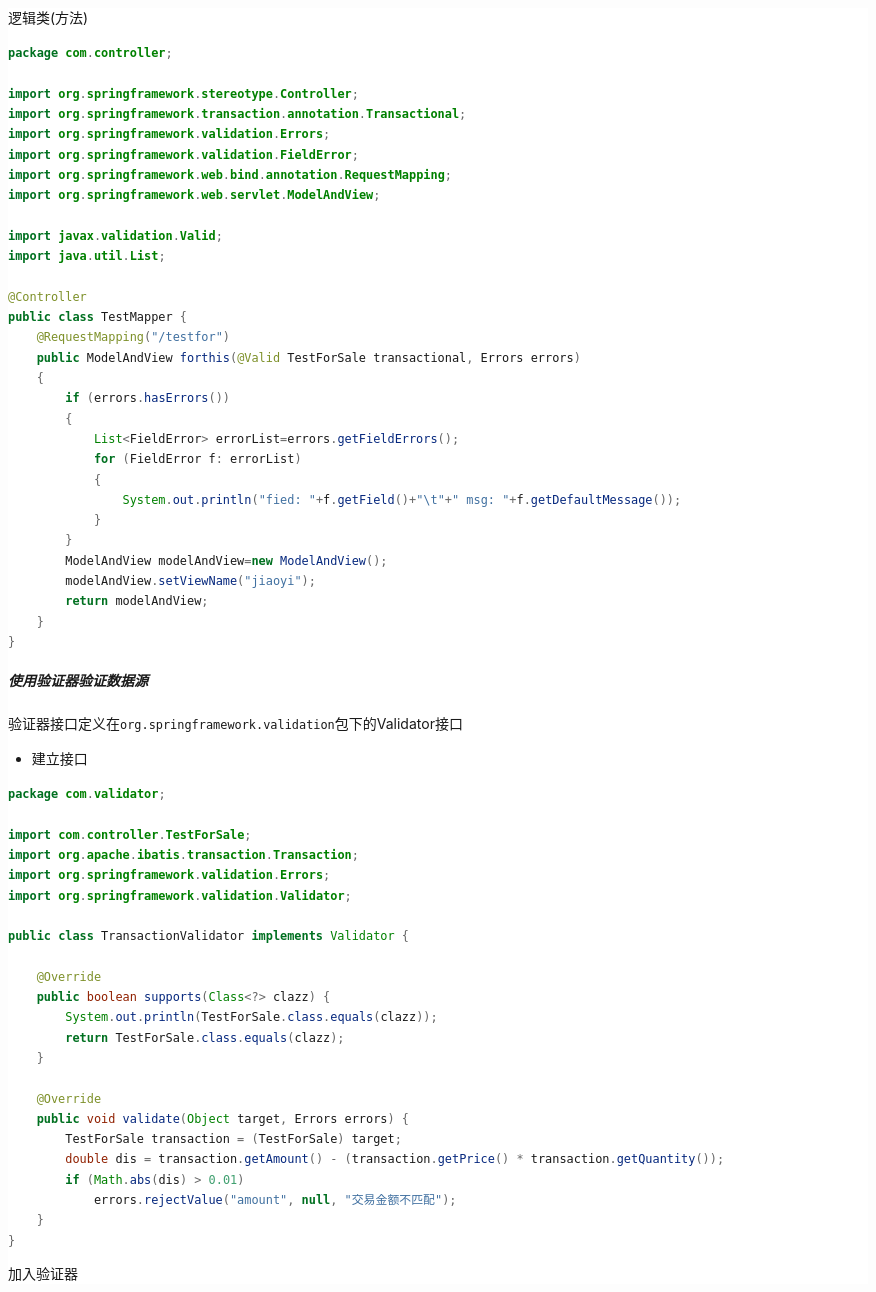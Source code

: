 逻辑类(方法)
```java
package com.controller;

import org.springframework.stereotype.Controller;
import org.springframework.transaction.annotation.Transactional;
import org.springframework.validation.Errors;
import org.springframework.validation.FieldError;
import org.springframework.web.bind.annotation.RequestMapping;
import org.springframework.web.servlet.ModelAndView;

import javax.validation.Valid;
import java.util.List;

@Controller
public class TestMapper {
    @RequestMapping("/testfor")
    public ModelAndView forthis(@Valid TestForSale transactional, Errors errors)
    {
        if (errors.hasErrors())
        {
            List<FieldError> errorList=errors.getFieldErrors();
            for (FieldError f: errorList)
            {
                System.out.println("fied: "+f.getField()+"\t"+" msg: "+f.getDefaultMessage());
            }
        }
        ModelAndView modelAndView=new ModelAndView();
        modelAndView.setViewName("jiaoyi");
        return modelAndView;
    }
}
```
##### 使用验证器验证数据源
验证器接口定义在`org.springframework.validation`包下的Validator接口  
- 建立接口
```java
package com.validator;

import com.controller.TestForSale;
import org.apache.ibatis.transaction.Transaction;
import org.springframework.validation.Errors;
import org.springframework.validation.Validator;

public class TransactionValidator implements Validator {

    @Override
    public boolean supports(Class<?> clazz) {
        System.out.println(TestForSale.class.equals(clazz));
        return TestForSale.class.equals(clazz);
    }

    @Override
    public void validate(Object target, Errors errors) {
        TestForSale transaction = (TestForSale) target;
        double dis = transaction.getAmount() - (transaction.getPrice() * transaction.getQuantity());
        if (Math.abs(dis) > 0.01)
            errors.rejectValue("amount", null, "交易金额不匹配");
    }
}
```
加入验证器
```java
```